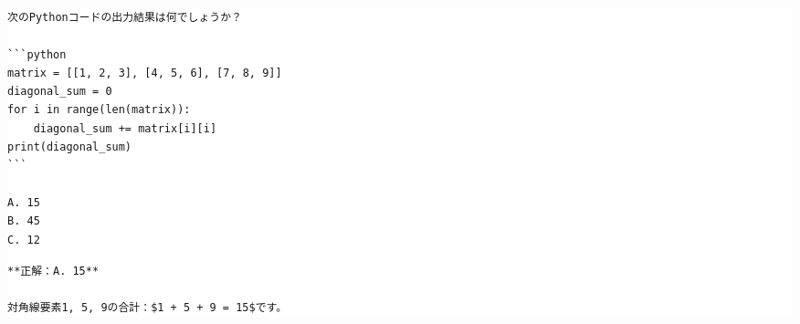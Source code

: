 ````{exercise}
次のPythonコードの出力結果は何でしょうか？

```python
matrix = [[1, 2, 3], [4, 5, 6], [7, 8, 9]]
diagonal_sum = 0
for i in range(len(matrix)):
    diagonal_sum += matrix[i][i]
print(diagonal_sum)
```

A. 15  
B. 45  
C. 12
````

````{dropdown} 解答
**正解：A. 15**

対角線要素1, 5, 9の合計：$1 + 5 + 9 = 15$です。
````